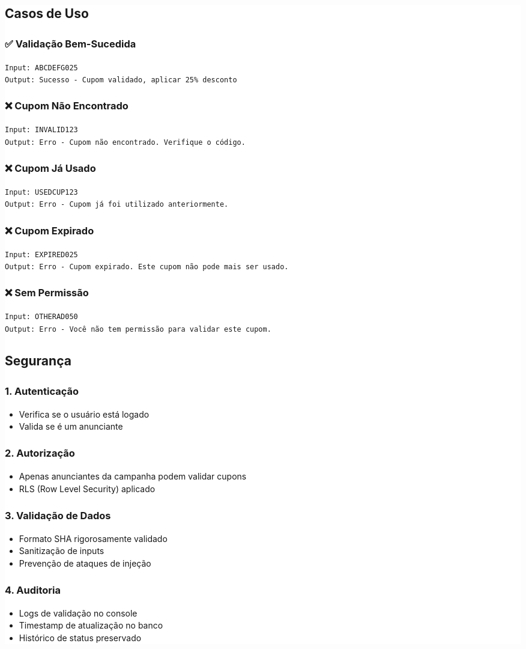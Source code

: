 ## Casos de Uso

### ✅ Validação Bem-Sucedida
```
Input: ABCDEFG025
Output: Sucesso - Cupom validado, aplicar 25% desconto
```

### ❌ Cupom Não Encontrado
```
Input: INVALID123
Output: Erro - Cupom não encontrado. Verifique o código.
```

### ❌ Cupom Já Usado
```
Input: USEDCUP123
Output: Erro - Cupom já foi utilizado anteriormente.
```

### ❌ Cupom Expirado
```
Input: EXPIRED025
Output: Erro - Cupom expirado. Este cupom não pode mais ser usado.
```

### ❌ Sem Permissão
```
Input: OTHERAD050
Output: Erro - Você não tem permissão para validar este cupom.
```

## Segurança

### 1. Autenticação
- Verifica se o usuário está logado
- Valida se é um anunciante

### 2. Autorização
- Apenas anunciantes da campanha podem validar cupons
- RLS (Row Level Security) aplicado

### 3. Validação de Dados
- Formato SHA rigorosamente validado
- Sanitização de inputs
- Prevenção de ataques de injeção

### 4. Auditoria
- Logs de validação no console
- Timestamp de atualização no banco
- Histórico de status preservado
